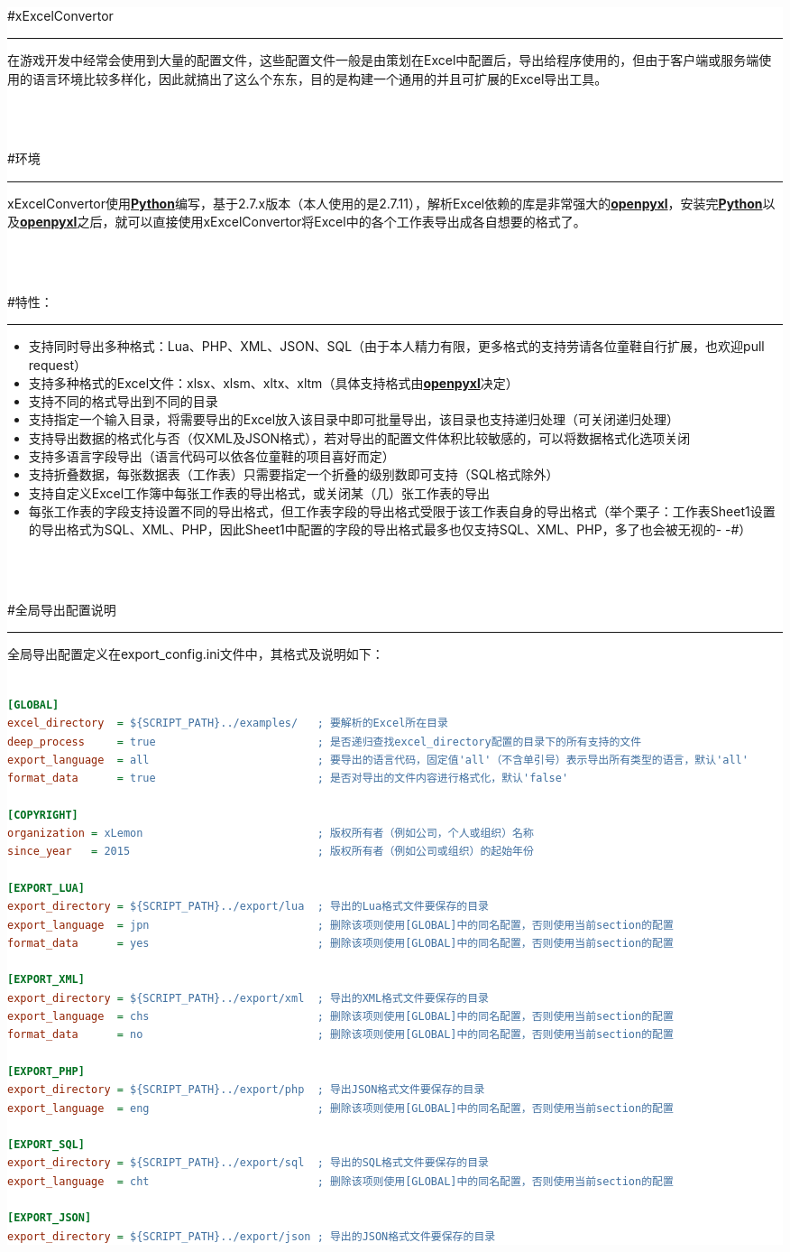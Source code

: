 #xExcelConvertor
***

在游戏开发中经常会使用到大量的配置文件，这些配置文件一般是由策划在Excel中配置后，导出给程序使用的，但由于客户端或服务端使用的语言环境比较多样化，因此就搞出了这么个东东，目的是构建一个通用的并且可扩展的Excel导出工具。

<br><br>

#环境
***
xExcelConvertor使用[**Python**](https://www.python.org/)编写，基于2.7.x版本（本人使用的是2.7.11），解析Excel依赖的库是非常强大的[**openpyxl**](http://openpyxl.readthedocs.org/)，安装完[**Python**](https://www.python.org/)以及[**openpyxl**](http://openpyxl.readthedocs.org/)之后，就可以直接使用xExcelConvertor将Excel中的各个工作表导出成各自想要的格式了。

<br><br>

#特性：
***
* 支持同时导出多种格式：Lua、PHP、XML、JSON、SQL（由于本人精力有限，更多格式的支持劳请各位童鞋自行扩展，也欢迎pull request）
* 支持多种格式的Excel文件：xlsx、xlsm、xltx、xltm（具体支持格式由[**openpyxl**](http://openpyxl.readthedocs.org/)决定）
* 支持不同的格式导出到不同的目录
* 支持指定一个输入目录，将需要导出的Excel放入该目录中即可批量导出，该目录也支持递归处理（可关闭递归处理）
* 支持导出数据的格式化与否（仅XML及JSON格式），若对导出的配置文件体积比较敏感的，可以将数据格式化选项关闭
* 支持多语言字段导出（语言代码可以依各位童鞋的项目喜好而定）
* 支持折叠数据，每张数据表（工作表）只需要指定一个折叠的级别数即可支持（SQL格式除外）
* 支持自定义Excel工作簿中每张工作表的导出格式，或关闭某（几）张工作表的导出
* 每张工作表的字段支持设置不同的导出格式，但工作表字段的导出格式受限于该工作表自身的导出格式（举个栗子：工作表Sheet1设置的导出格式为SQL、XML、PHP，因此Sheet1中配置的字段的导出格式最多也仅支持SQL、XML、PHP，多了也会被无视的- -#）

<br><br>

#全局导出配置说明
***
全局导出配置定义在export_config.ini文件中，其格式及说明如下：
<br><br>
```ini
[GLOBAL]
excel_directory  = ${SCRIPT_PATH}../examples/   ; 要解析的Excel所在目录
deep_process     = true                         ; 是否递归查找excel_directory配置的目录下的所有支持的文件
export_language  = all                          ; 要导出的语言代码，固定值'all'（不含单引号）表示导出所有类型的语言，默认'all'
format_data      = true                         ; 是否对导出的文件内容进行格式化，默认'false'

[COPYRIGHT]
organization = xLemon                           ; 版权所有者（例如公司，个人或组织）名称
since_year   = 2015                             ; 版权所有者（例如公司或组织）的起始年份

[EXPORT_LUA]
export_directory = ${SCRIPT_PATH}../export/lua  ; 导出的Lua格式文件要保存的目录
export_language  = jpn                          ; 删除该项则使用[GLOBAL]中的同名配置，否则使用当前section的配置
format_data      = yes                          ; 删除该项则使用[GLOBAL]中的同名配置，否则使用当前section的配置

[EXPORT_XML]
export_directory = ${SCRIPT_PATH}../export/xml  ; 导出的XML格式文件要保存的目录
export_language  = chs                          ; 删除该项则使用[GLOBAL]中的同名配置，否则使用当前section的配置
format_data      = no                           ; 删除该项则使用[GLOBAL]中的同名配置，否则使用当前section的配置

[EXPORT_PHP]
export_directory = ${SCRIPT_PATH}../export/php  ; 导出JSON格式文件要保存的目录
export_language  = eng                          ; 删除该项则使用[GLOBAL]中的同名配置，否则使用当前section的配置

[EXPORT_SQL]
export_directory = ${SCRIPT_PATH}../export/sql  ; 导出的SQL格式文件要保存的目录
export_language  = cht                          ; 删除该项则使用[GLOBAL]中的同名配置，否则使用当前section的配置

[EXPORT_JSON]
export_directory = ${SCRIPT_PATH}../export/json ; 导出的JSON格式文件要保存的目录
```